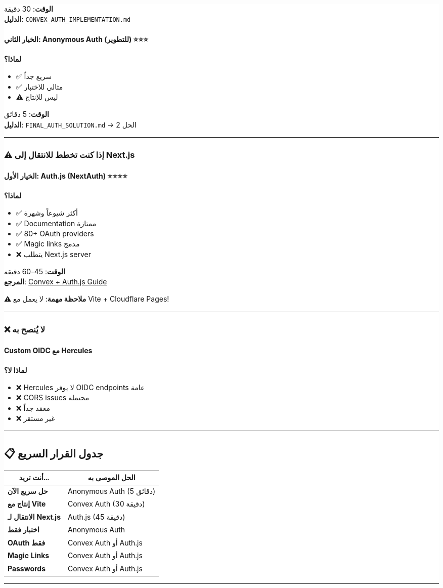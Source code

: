 **الوقت**: 30 دقيقة  
**الدليل**: `CONVEX_AUTH_IMPLEMENTATION.md`

#### الخيار الثاني: Anonymous Auth (للتطوير) ⭐⭐⭐
**لماذا؟**
- ✅ سريع جداً
- ✅ مثالي للاختبار
- ⚠️ ليس للإنتاج

**الوقت**: 5 دقائق  
**الدليل**: `FINAL_AUTH_SOLUTION.md` → الحل 2

---

### ⚠️ إذا كنت تخطط للانتقال إلى Next.js

#### الخيار الأول: Auth.js (NextAuth) ⭐⭐⭐⭐
**لماذا؟**
- ✅ أكثر شيوعاً وشهرة
- ✅ Documentation ممتازة
- ✅ 80+ OAuth providers
- ✅ Magic links مدمج
- ❌ يتطلب Next.js server

**الوقت**: 45-60 دقيقة  
**المرجع**: [Convex + Auth.js Guide](https://docs.convex.dev/auth/authjs)

**⚠️ ملاحظة مهمة**: لا يعمل مع Vite + Cloudflare Pages!

---

### ❌ لا يُنصح به

#### Custom OIDC مع Hercules
**لماذا لا؟**
- ❌ Hercules لا يوفر OIDC endpoints عامة
- ❌ CORS issues محتملة
- ❌ معقد جداً
- ❌ غير مستقر

---

## 📋 جدول القرار السريع

| أنت تريد... | الحل الموصى به |
|------------|-----------------|
| **حل سريع الآن** | Anonymous Auth (5 دقائق) |
| **إنتاج مع Vite** | Convex Auth (30 دقيقة) |
| **الانتقال لـ Next.js** | Auth.js (45 دقيقة) |
| **اختبار فقط** | Anonymous Auth |
| **OAuth فقط** | Convex Auth أو Auth.js |
| **Magic Links** | Convex Auth أو Auth.js |
| **Passwords** | Convex Auth أو Auth.js |

---